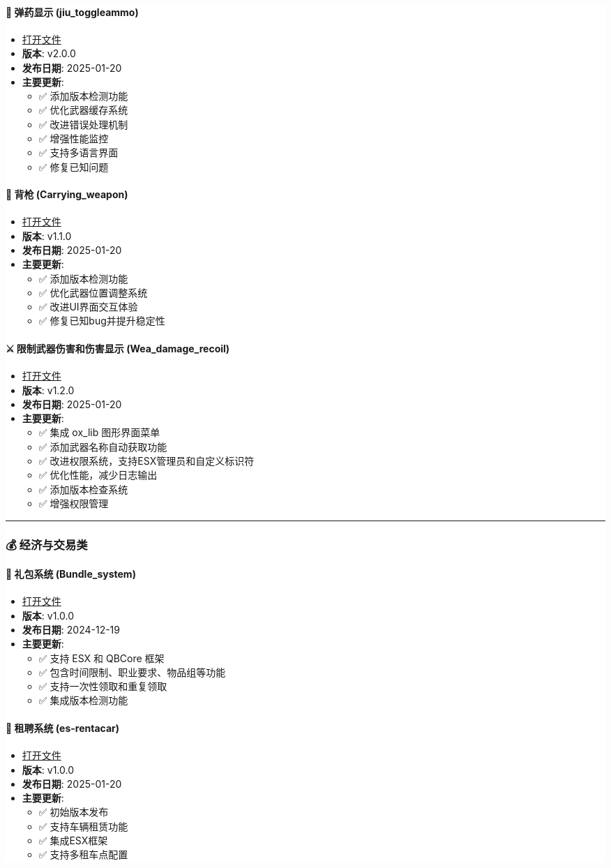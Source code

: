 #### 🔢 弹药显示 (jiu_toggleammo)
- [打开文件](./jiu_toggleammo.lua)
- **版本**: v2.0.0
- **发布日期**: 2025-01-20
- **主要更新**:
  - ✅ 添加版本检测功能
  - ✅ 优化武器缓存系统
  - ✅ 改进错误处理机制
  - ✅ 增强性能监控
  - ✅ 支持多语言界面
  - ✅ 修复已知问题

#### 🔫 背枪 (Carrying_weapon)
- [打开文件](./Carrying_weapon.lua)
- **版本**: v1.1.0
- **发布日期**: 2025-01-20
- **主要更新**:
  - ✅ 添加版本检测功能
  - ✅ 优化武器位置调整系统
  - ✅ 改进UI界面交互体验
  - ✅ 修复已知bug并提升稳定性

#### ⚔️ 限制武器伤害和伤害显示 (Wea_damage_recoil)
- [打开文件](./Wea_damage_recoil.lua)
- **版本**: v1.2.0
- **发布日期**: 2025-01-20
- **主要更新**:
  - ✅ 集成 ox_lib 图形界面菜单
  - ✅ 添加武器名称自动获取功能
  - ✅ 改进权限系统，支持ESX管理员和自定义标识符
  - ✅ 优化性能，减少日志输出
  - ✅ 添加版本检查系统
  - ✅ 增强权限管理

---

### 💰 经济与交易类 <a id='economy'></a>

#### 🎁 礼包系统 (Bundle_system)
- [打开文件](./Bundle_system.lua)
- **版本**: v1.0.0
- **发布日期**: 2024-12-19
- **主要更新**:
  - ✅ 支持 ESX 和 QBCore 框架
  - ✅ 包含时间限制、职业要求、物品组等功能
  - ✅ 支持一次性领取和重复领取
  - ✅ 集成版本检测功能

#### 🚗 租聘系统 (es-rentacar)
- [打开文件](./es-rentacar.lua)
- **版本**: v1.0.0
- **发布日期**: 2025-01-20
- **主要更新**:
  - ✅ 初始版本发布
  - ✅ 支持车辆租赁功能
  - ✅ 集成ESX框架
  - ✅ 支持多租车点配置
